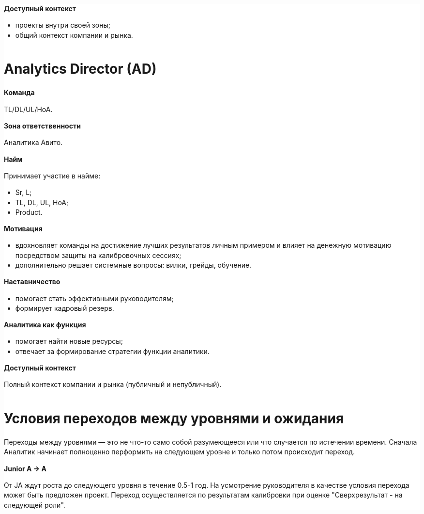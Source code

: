 
**Доступный контекст**

* проекты внутри своей зоны;
* общий контекст компании и рынка.


# Analytics Director (AD)

**Команда**

TL/DL/UL/HoA.

**Зона ответственности**

Аналитика Авито.


**Найм**

Принимает участие в найме:

* Sr, L;
* TL, DL, UL, HoA;
* Product.


**Мотивация**

* вдохновляет команды на достижение лучших результатов личным примером и влияет на денежную мотивацию посредством защиты на калибровочных сессиях;
* дополнительно решает системные вопросы: вилки, грейды, обучение.


**Наставничество**

* помогает стать эффективными руководителям;
* формирует кадровый резерв.


**Аналитика как функция**

* помогает найти новые ресурсы;
* отвечает за формирование стратегии функции аналитики.


**Доступный контекст**

Полный контекст компании и рынка (публичный и непубличный).


# Условия переходов между уровнями и ожидания

Переходы между уровнями — это не что-то само собой разумеющееся или что случается по истечении времени. Сначала Аналитик начинает полноценно перформить на следующем уровне и только потом происходит переход.

**Junior A → A**

От JA ждут роста до следующего уровня в течение 0.5-1 год. На усмотрение руководителя в качестве условия перехода может быть предложен проект. Переход осуществляется по результатам калибровки при оценке "Сверхрезультат - на следующей роли".
